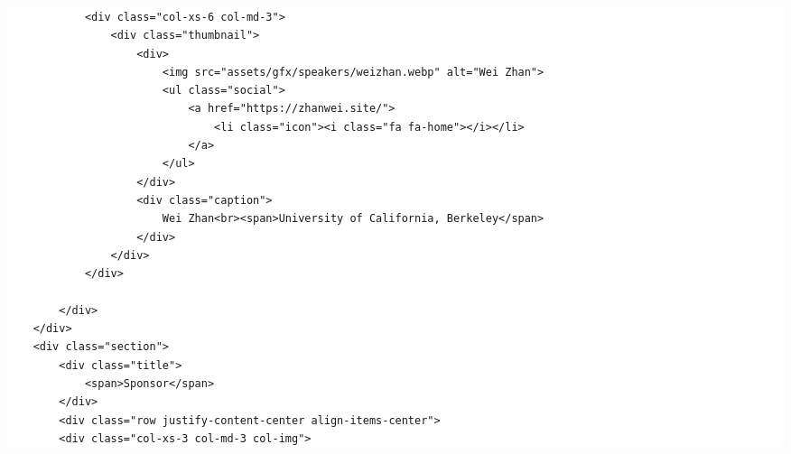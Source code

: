                 <div class="col-xs-6 col-md-3">
                    <div class="thumbnail">
                        <div>
                            <img src="assets/gfx/speakers/weizhan.webp" alt="Wei Zhan">
                            <ul class="social">
                                <a href="https://zhanwei.site/">
                                    <li class="icon"><i class="fa fa-home"></i></li>
                                </a>
                            </ul>
                        </div>
                        <div class="caption">
                            Wei Zhan<br><span>University of California, Berkeley</span>
                        </div>
                    </div>
                </div>
                
            </div>
        </div>
        <div class="section">
            <div class="title">
                <span>Sponsor</span>
            </div>
            <div class="row justify-content-center align-items-center">
            <div class="col-xs-3 col-md-3 col-img">